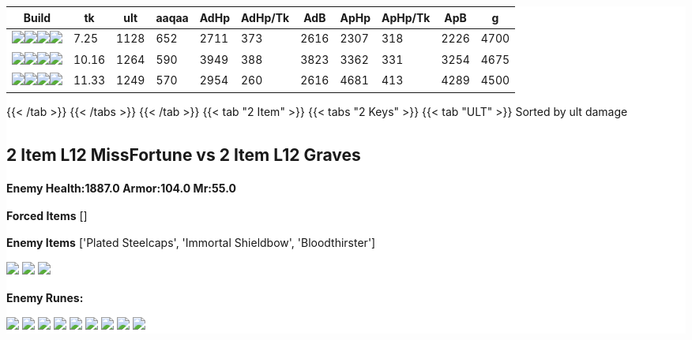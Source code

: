 



 Build |tk|ult|aaqaa|AdHp|AdHp/Tk|AdB|ApHp|ApHp/Tk|ApB|g
-|-|-|-|-|-|-|-|-|-|-
![](/item/6672.png)![](/item/1053.png)![](/item/1055.png)![](/item/1036.png)|7.25|1128|652|2711|373|2616|2307|318|2226|4700
![](/item/6673.png)![](/item/1055.png)![](/item/1037.png)![](/item/1036.png)|10.16|1264|590|3949|388|3823|3362|331|3254|4675
![](/item/3156.png)![](/item/1053.png)![](/item/1055.png)![](/item/1036.png)|11.33|1249|570|2954|260|2616|4681|413|4289|4500
{{< /tab >}}
{{< /tabs >}}
{{< /tab >}}
{{< tab "2 Item" >}}
{{< tabs "2 Keys" >}}
{{< tab "ULT" >}}
Sorted by ult damage
## 2 Item L12 MissFortune vs 2 Item L12 Graves

**Enemy Health:1887.0 Armor:104.0 Mr:55.0**


**Forced Items** []








**Enemy Items** ['Plated Steelcaps', 'Immortal Shieldbow', 'Bloodthirster']





![](/item/3047.png)
![](/item/6673.png)
![](/item/3072.png)



**Enemy Runes:**





![](/Styles/Precision/FleetFootwork/FleetFootwork.png)
![](/Styles/Precision/Overheal.png)
![](/Styles/Precision/LegendAlacrity/LegendAlacrity.png)
![](/Styles/Precision/CoupDeGrace/CoupDeGrace.png)
![](/Styles/Domination/EyeballCollection/EyeballCollection.png)
![](/Styles/Domination/TreasureHunter/TreasureHunter.png)
![](/StatMods/StatModsAttackSpeedIcon.png)
![](/StatMods/StatModsAdaptiveForceIcon.png)
![](/StatMods/StatModsHealthScalingIcon.png)
